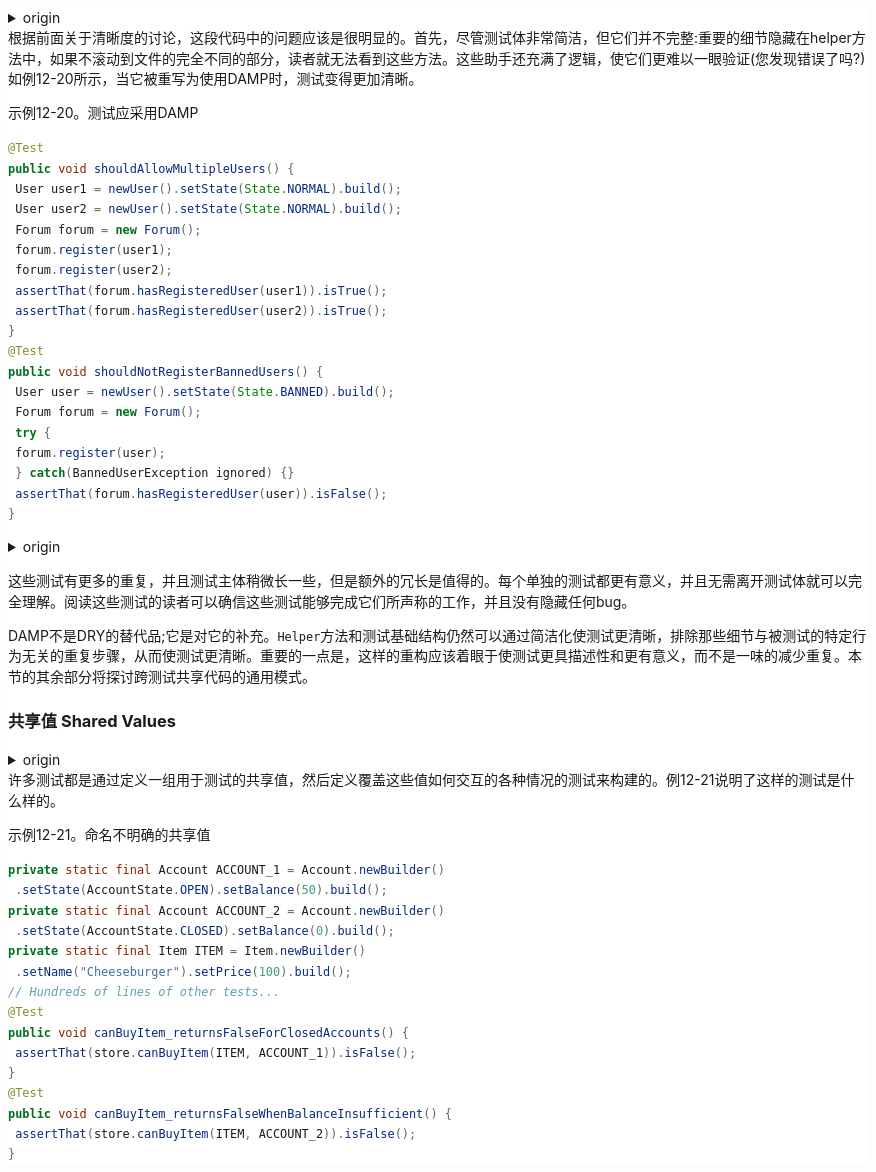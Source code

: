 <details><summary>origin</summary></details>
根据前面关于清晰度的讨论，这段代码中的问题应该是很明显的。首先，尽管测试体非常简洁，但它们并不完整:重要的细节隐藏在helper方法中，如果不滚动到文件的完全不同的部分，读者就无法看到这些方法。这些助手还充满了逻辑，使它们更难以一眼验证(您发现错误了吗?)如例12-20所示，当它被重写为使用DAMP时，测试变得更加清晰。

示例12-20。测试应采用DAMP
```java
@Test
public void shouldAllowMultipleUsers() {
 User user1 = newUser().setState(State.NORMAL).build();
 User user2 = newUser().setState(State.NORMAL).build();
 Forum forum = new Forum();
 forum.register(user1);
 forum.register(user2);
 assertThat(forum.hasRegisteredUser(user1)).isTrue();
 assertThat(forum.hasRegisteredUser(user2)).isTrue();
}
@Test
public void shouldNotRegisterBannedUsers() {
 User user = newUser().setState(State.BANNED).build();
 Forum forum = new Forum();
 try {
 forum.register(user);
 } catch(BannedUserException ignored) {}
 assertThat(forum.hasRegisteredUser(user)).isFalse();
}
```
<details><summary>origin</summary></details>

这些测试有更多的重复，并且测试主体稍微长一些，但是额外的冗长是值得的。每个单独的测试都更有意义，并且无需离开测试体就可以完全理解。阅读这些测试的读者可以确信这些测试能够完成它们所声称的工作，并且没有隐藏任何bug。

DAMP不是DRY的替代品;它是对它的补充。``Helper``方法和测试基础结构仍然可以通过简洁化使测试更清晰，排除那些细节与被测试的特定行为无关的重复步骤，从而使测试更清晰。重要的一点是，这样的重构应该着眼于使测试更具描述性和更有意义，而不是一味的减少重复。本节的其余部分将探讨跨测试共享代码的通用模式。

### 共享值 Shared Values

<details><summary>origin</summary></details>
许多测试都是通过定义一组用于测试的共享值，然后定义覆盖这些值如何交互的各种情况的测试来构建的。例12-21说明了这样的测试是什么样的。

示例12-21。命名不明确的共享值
```java
private static final Account ACCOUNT_1 = Account.newBuilder()
 .setState(AccountState.OPEN).setBalance(50).build();
private static final Account ACCOUNT_2 = Account.newBuilder()
 .setState(AccountState.CLOSED).setBalance(0).build();
private static final Item ITEM = Item.newBuilder()
 .setName("Cheeseburger").setPrice(100).build();
// Hundreds of lines of other tests...
@Test
public void canBuyItem_returnsFalseForClosedAccounts() {
 assertThat(store.canBuyItem(ITEM, ACCOUNT_1)).isFalse();
}
@Test
public void canBuyItem_returnsFalseWhenBalanceInsufficient() {
 assertThat(store.canBuyItem(ITEM, ACCOUNT_2)).isFalse();
}
```
